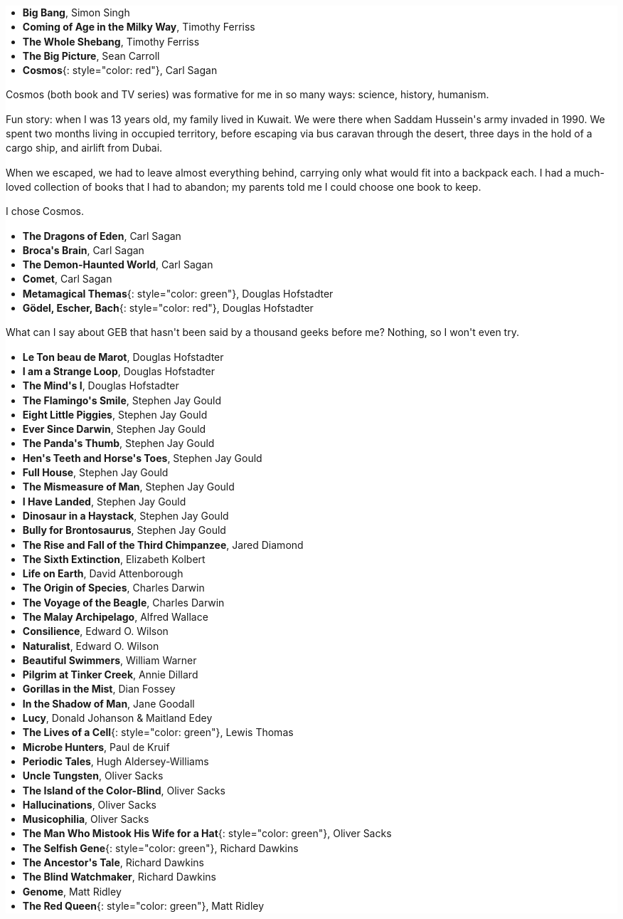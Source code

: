 - **Big Bang**, Simon Singh
- **Coming of Age in the Milky Way**, Timothy Ferriss
- **The Whole Shebang**, Timothy Ferriss
- **The Big Picture**, Sean Carroll
- **Cosmos**{: style="color: red"}, Carl Sagan

Cosmos (both book and TV series) was formative for me in so many ways: science, history, humanism.  

Fun story: when I was 13 years old, my family lived in Kuwait.  We were there when Saddam Hussein's army invaded in 1990.  We spent two months living in occupied territory, before escaping via bus caravan through the desert, three days in the hold of a cargo ship, and airlift from Dubai.  

When we escaped, we had to leave almost everything behind, carrying only what would fit into a backpack each.  I had a much-loved collection of books that I had to abandon; my parents told me I could choose one book to keep.

I chose Cosmos. 

- **The Dragons of Eden**, Carl Sagan
- **Broca's Brain**, Carl Sagan
- **The Demon-Haunted World**, Carl Sagan
- **Comet**, Carl Sagan
- **Metamagical Themas**{: style="color: green"}, Douglas Hofstadter
- **Gödel, Escher, Bach**{: style="color: red"}, Douglas Hofstadter

What can I say about GEB that hasn't been said by a thousand geeks before me?  Nothing, so I won't even try.  

- **Le Ton beau de Marot**, Douglas Hofstadter
- **I am a Strange Loop**, Douglas Hofstadter
- **The Mind's I**, Douglas Hofstadter
- **The Flamingo's Smile**, Stephen Jay Gould
- **Eight Little Piggies**, Stephen Jay Gould
- **Ever Since Darwin**, Stephen Jay Gould
- **The Panda's Thumb**, Stephen Jay Gould
- **Hen's Teeth and Horse's Toes**, Stephen Jay Gould
- **Full House**, Stephen Jay Gould
- **The Mismeasure of Man**, Stephen Jay Gould
- **I Have Landed**, Stephen Jay Gould
- **Dinosaur in a Haystack**, Stephen Jay Gould
- **Bully for Brontosaurus**, Stephen Jay Gould
- **The Rise and Fall of the Third Chimpanzee**, Jared Diamond
- **The Sixth Extinction**, Elizabeth Kolbert
- **Life on Earth**, David Attenborough
- **The Origin of Species**, Charles Darwin
- **The Voyage of the Beagle**, Charles Darwin
- **The Malay Archipelago**, Alfred Wallace
- **Consilience**, Edward O. Wilson
- **Naturalist**, Edward O. Wilson
- **Beautiful Swimmers**, William Warner
- **Pilgrim at Tinker Creek**, Annie Dillard
- **Gorillas in the Mist**, Dian Fossey
- **In the Shadow of Man**, Jane Goodall
- **Lucy**, Donald Johanson & Maitland Edey
- **The Lives of a Cell**{: style="color: green"}, Lewis Thomas
- **Microbe Hunters**, Paul de Kruif
- **Periodic Tales**, Hugh Aldersey-Williams
- **Uncle Tungsten**, Oliver Sacks
- **The Island of the Color-Blind**, Oliver Sacks
- **Hallucinations**, Oliver Sacks
- **Musicophilia**, Oliver Sacks
- **The Man Who Mistook His Wife for a Hat**{: style="color: green"}, Oliver Sacks
- **The Selfish Gene**{: style="color: green"}, Richard Dawkins
- **The Ancestor's Tale**, Richard Dawkins
- **The Blind Watchmaker**, Richard Dawkins
- **Genome**, Matt Ridley
- **The Red Queen**{: style="color: green"}, Matt Ridley